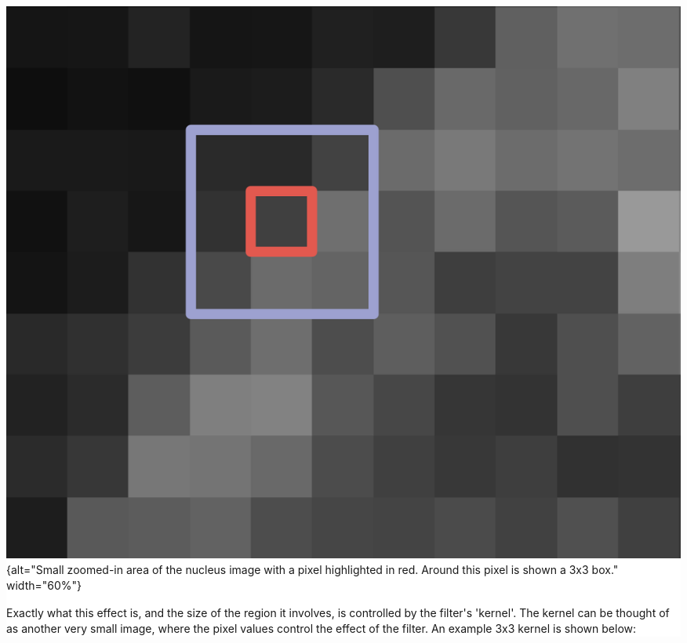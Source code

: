 ![](fig/nuclei-kernel-area.png){alt="Small zoomed-in area of the nucleus image 
with a pixel highlighted in red. Around this pixel is shown a 
3x3 box." width="60%"}

Exactly what this effect is, and the size of the region it involves, is 
controlled by the filter's 'kernel'. The kernel can be thought of as another 
very small image, where the pixel values control the effect of the filter. An 
example 3x3 kernel is shown below:
